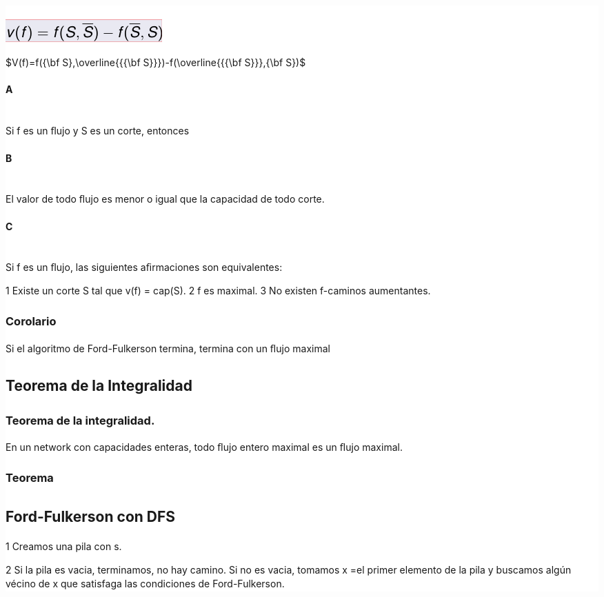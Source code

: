 
\
![](./imgs/05_FF2023_2_2023_v2/44a.png)

$V(f)=f({\bf S},\overline{{{\bf S}}})-f(\overline{{{\bf S}}},{\bf S})$




#### A

\
Si f es un ﬂujo y S es un corte, entonces


#### B

\
El valor de todo ﬂujo es menor o igual que la capacidad de todo corte.


#### C

\
Si f es un ﬂujo, las siguientes aﬁrmaciones son equivalentes:

1 Existe un corte S tal que v(f) = cap(S).
2 f es maximal.
3 No existen f-caminos aumentantes.


### Corolario


Si el algoritmo de Ford-Fulkerson termina, termina con un ﬂujo maximal


## Teorema de la Integralidad



### Teorema de la integralidad.


En un network con capacidades enteras, todo ﬂujo entero maximal es un ﬂujo maximal.


### Teorema

## Ford-Fulkerson con DFS


1 Creamos una pila con s.

2 Si la pila es vacia, terminamos, no hay camino. Si no es vacia,
tomamos x =el primer elemento de la pila y buscamos algún vécino de x que satisfaga las condiciones de Ford-Fulkerson.
